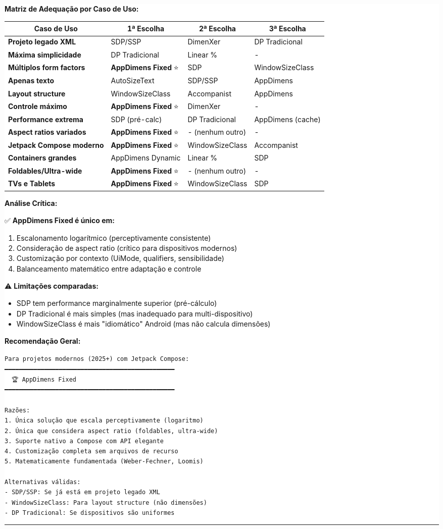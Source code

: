 **Matriz de Adequação por Caso de Uso:**

| Caso de Uso | 1ª Escolha | 2ª Escolha | 3ª Escolha |
|-------------|------------|------------|------------|
| **Projeto legado XML** | SDP/SSP | DimenXer | DP Tradicional |
| **Máxima simplicidade** | DP Tradicional | Linear % | - |
| **Múltiplos form factors** | **AppDimens Fixed** ⭐ | SDP | WindowSizeClass |
| **Apenas texto** | AutoSizeText | SDP/SSP | AppDimens |
| **Layout structure** | WindowSizeClass | Accompanist | AppDimens |
| **Controle máximo** | **AppDimens Fixed** ⭐ | DimenXer | - |
| **Performance extrema** | SDP (pré-calc) | DP Tradicional | AppDimens (cache) |
| **Aspect ratios variados** | **AppDimens Fixed** ⭐ | - (nenhum outro) | - |
| **Jetpack Compose moderno** | **AppDimens Fixed** ⭐ | WindowSizeClass | Accompanist |
| **Containers grandes** | AppDimens Dynamic | Linear % | SDP |
| **Foldables/Ultra-wide** | **AppDimens Fixed** ⭐ | - (nenhum outro) | - |
| **TVs e Tablets** | **AppDimens Fixed** ⭐ | WindowSizeClass | SDP |

**Análise Crítica:**

✅ **AppDimens Fixed é único em:**
1. Escalonamento logarítmico (perceptivamente consistente)
2. Consideração de aspect ratio (crítico para dispositivos modernos)
3. Customização por contexto (UiMode, qualifiers, sensibilidade)
4. Balanceamento matemático entre adaptação e controle

⚠️ **Limitações comparadas:**
- SDP tem performance marginalmente superior (pré-cálculo)
- DP Tradicional é mais simples (mas inadequado para multi-dispositivo)
- WindowSizeClass é mais "idiomático" Android (mas não calcula dimensões)

**Recomendação Geral:**

```
Para projetos modernos (2025+) com Jetpack Compose:
━━━━━━━━━━━━━━━━━━━━━━━━━━━━━━━━━━━━━━━━━━━━━━━
  🏆 AppDimens Fixed
━━━━━━━━━━━━━━━━━━━━━━━━━━━━━━━━━━━━━━━━━━━━━━━

Razões:
1. Única solução que escala perceptivamente (logaritmo)
2. Única que considera aspect ratio (foldables, ultra-wide)
3. Suporte nativo a Compose com API elegante
4. Customização completa sem arquivos de recurso
5. Matematicamente fundamentada (Weber-Fechner, Loomis)

Alternativas válidas:
- SDP/SSP: Se já está em projeto legado XML
- WindowSizeClass: Para layout structure (não dimensões)
- DP Tradicional: Se dispositivos são uniformes
```

---